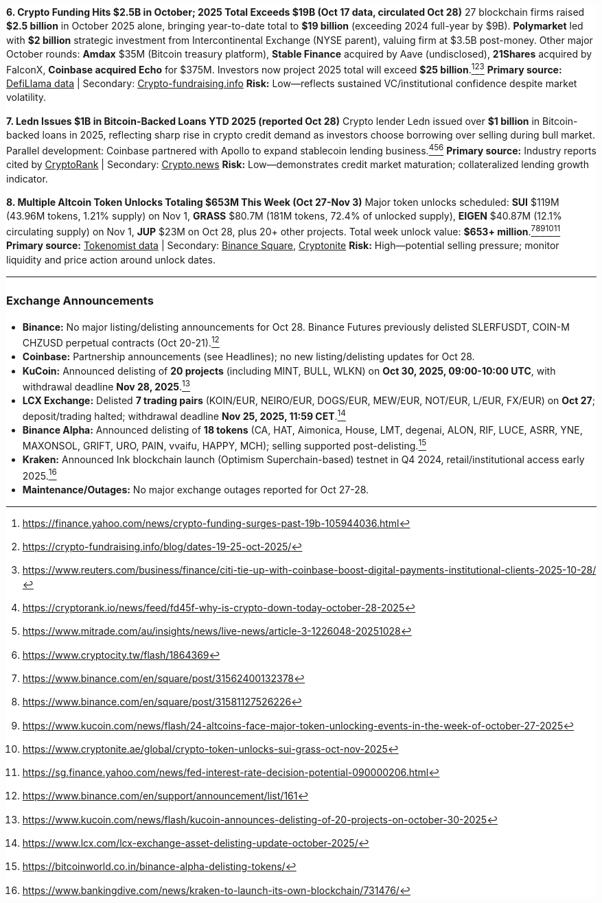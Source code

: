 **6. Crypto Funding Hits \$2.5B in October; 2025 Total Exceeds \$19B (Oct 17 data, circulated Oct 28)**
27 blockchain firms raised **\$2.5 billion** in October 2025 alone, bringing year-to-date total to **\$19 billion** (exceeding 2024 full-year by \$9B). **Polymarket** led with **\$2 billion** strategic investment from Intercontinental Exchange (NYSE parent), valuing firm at \$3.5B post-money. Other major October rounds: **Amdax** \$35M (Bitcoin treasury platform), **Stable Finance** acquired by Aave (undisclosed), **21Shares** acquired by FalconX, **Coinbase acquired Echo** for \$375M. Investors now project 2025 total will exceed **\$25 billion**.[^45][^46][^21]
**Primary source:** [DefiLlama data](https://finance.yahoo.com/news/crypto-funding-surges-past-19b-105944036.html) | Secondary: [Crypto-fundraising.info](https://crypto-fundraising.info/blog/dates-19-25-oct-2025/)
**Risk:** Low—reflects sustained VC/institutional confidence despite market volatility.

**7. Ledn Issues \$1B in Bitcoin-Backed Loans YTD 2025 (reported Oct 28)**
Crypto lender Ledn issued over **\$1 billion** in Bitcoin-backed loans in 2025, reflecting sharp rise in crypto credit demand as investors choose borrowing over selling during bull market. Parallel development: Coinbase partnered with Apollo to expand stablecoin lending business.[^9][^25][^33]
**Primary source:** Industry reports cited by [CryptoRank](https://cryptorank.io/news/feed/fd45f-why-is-crypto-down-today-october-28-2025) | Secondary: [Crypto.news](https://crypto.news/crypto-prices-today-october-28-btc-eth-xrp-bnb-2025/)
**Risk:** Low—demonstrates credit market maturation; collateralized lending growth indicator.

**8. Multiple Altcoin Token Unlocks Totaling \$653M This Week (Oct 27-Nov 3)**
Major token unlocks scheduled: **SUI** \$119M (43.96M tokens, 1.21% supply) on Nov 1, **GRASS** \$80.7M (181M tokens, 72.4% of unlocked supply), **EIGEN** \$40.87M (12.1% circulating supply) on Nov 1, **JUP** \$23M on Oct 28, plus 20+ other projects. Total week unlock value: **\$653+ million**.[^47][^48][^49][^50][^51]
**Primary source:** [Tokenomist data](https://www.kucoin.com/news/flash/24-altcoins-face-major-token-unlocking-events-in-the-week-of-october-27-2025) | Secondary: [Binance Square](https://www.binance.com/en/square/post/31562400132378), [Cryptonite](https://www.cryptonite.ae/global/crypto-token-unlocks-sui-grass-oct-nov-2025)
**Risk:** High—potential selling pressure; monitor liquidity and price action around unlock dates.

***

### **Exchange Announcements**

- **Binance:** No major listing/delisting announcements for Oct 28. Binance Futures previously delisted SLERFUSDT, COIN-M CHZUSD perpetual contracts (Oct 20-21).[^52]
- **Coinbase:** Partnership announcements (see Headlines); no new listing/delisting updates for Oct 28.
- **KuCoin:** Announced delisting of **20 projects** (including MINT, BULL, WLKN) on **Oct 30, 2025, 09:00-10:00 UTC**, with withdrawal deadline **Nov 28, 2025**.[^53]
- **LCX Exchange:** Delisted **7 trading pairs** (KOIN/EUR, NEIRO/EUR, DOGS/EUR, MEW/EUR, NOT/EUR, L/EUR, FX/EUR) on **Oct 27**; deposit/trading halted; withdrawal deadline **Nov 25, 2025, 11:59 CET**.[^54]
- **Binance Alpha:** Announced delisting of **18 tokens** (CA, HAT, Aimonica, House, LMT, degenai, ALON, RIF, LUCE, ASRR, YNE, MAXONSOL, GRIFT, URO, PAIN, vvaifu, HAPPY, MCH); selling supported post-delisting.[^55]
- **Kraken:** Announced Ink blockchain launch (Optimism Superchain-based) testnet in Q4 2024, retail/institutional access early 2025.[^56]
- **Maintenance/Outages:** No major exchange outages reported for Oct 27-28.


[^1]: https://www.binance.com/en/square/post/10-28-2025-binance-market-update-2025-10-28-31617350363874
[^2]: https://phemex.com/news/article/crypto-market-correction-sees-btc-and-eth-decline-30611
[^3]: https://finance.yahoo.com/news/why-crypto-down-today-october-113403595.html
[^4]: https://crypto.news/crypto-prices-today-october-28-btc-eth-xrp-bnb-2025/
[^5]: https://pintu.co.id/en/news/221756-ethereum-price-update-28oct2025/amp
[^6]: https://coinmarketcap.com
[^7]: https://www.coindesk.com/markets/2025/10/28/crypto-markets-today-btc-holds-at-usd114-5k-hbar-soars-on-etf-news
[^8]: https://www.blockchain.com/prices
[^9]: https://cryptorank.io/news/feed/fd45f-why-is-crypto-down-today-october-28-2025
[^10]: https://www.coingecko.com
[^11]: https://www.coindesk.com/price
[^12]: https://economictimes.com/news/international/us/crypto-market-crash-over-217-million-gone-in-24-hours-traders-stunned-as-massive-crypto-liquidation-hits-market/articleshow/124873713.cms
[^13]: https://holder.io/news/crypto-market-467m-liquidations-bitcoin-116k/
[^14]: https://cryptorank.io/news/feed/d1e6e-eth-liquidations-market-impact-3
[^15]: https://www.binance.com/en/square/post/10-28-2025-btc-usdt-eth-usdt-and-sol-usdt-lead-binance-usd-m-perpetual-futures-market-in-trading-volume-over-the-past-24-hours-31616997692473
[^16]: https://www.blockchain.com/explorer/prices
[^17]: https://www.abcmoney.co.uk/2025/10/usdc-explodes-to-76b-circle-mints-750m-on-solana-clearbank-partnership-fuels-europe-stablecoin-boom-october-28-2025/
[^18]: https://economictimes.com/markets/cryptocurrency/bitcoin-consolidates-near-114k-as-traders-remain-cautious-ahead-of-fomc-meeting/articleshow/124866970.cms
[^19]: https://www.assetservicingtimes.com/assetservicesnews/digitalassetsarticle.php?article_id=17310
[^20]: https://www.mitrade.com/au/insights/news/live-news/article-3-1225529-20251028
[^21]: https://www.reuters.com/business/finance/citi-tie-up-with-coinbase-boost-digital-payments-institutional-clients-2025-10-28/
[^22]: https://www.coindesk.com/business/2025/10/27/wall-street-bank-citi-coinbase-partner-to-expand-digital-asset-payments
[^23]: https://www.citigroup.com/global/news/press-release/2025/citi-coinbase-join-forces-boost-digital-asset-payment-capabilities-global-clients
[^24]: https://www.dlnews.com/articles/markets/why-coinbase-and-citi-are-teaming-up-on-stablecoins/
[^25]: https://www.mitrade.com/au/insights/news/live-news/article-3-1226048-20251028
[^26]: https://www.rootdata.com/news/404530
[^27]: https://finance.yahoo.com/news/bitcoin-etfs-score-149m-inflows-094305159.html
[^28]: https://www.tradingnews.com/news/bitcoin-etf-inflows-top-4-21b-usd-black-rock-210m-usd-surge
[^29]: https://cryptorank.io/news/feed/fea4f-blackrock-drives-bitcoin-etf
[^30]: https://www.binance.com/en/square/post/31408123630818
[^31]: https://financefeeds.com/bitcoin-and-ethereum-etfs-record-strong-inflows-amid-market-optimism/
[^32]: https://www.businesswire.com/news/home/20251028164577/en/Canary-Capital-Launches-Spot-HBAR-ETF-Opening-Access-to-the-Next-Generation-of-Digital-Assets
[^33]: https://www.cryptocity.tw/flash/1864369
[^34]: https://finance.yahoo.com/news/solana-hbar-etfs-begin-trading-222629440.html
[^35]: https://news.cnyes.com/news/id/6207101
[^36]: https://www.reuters.com/legal/transactional/canary-capital-plans-launch-first-us-litecoin-hedera-spot-etfs-tuesday-2025-10-27/
[^37]: https://www.coindesk.com/markets/2025/10/28/trump-media-taps-crypto-com-to-launch-prediction-markets-on-truth-social
[^38]: https://en.cryptonomist.ch/2025/10/28/metaplanet-buyback-tokyo-stock-exchange/
[^39]: https://www.binance.com/en/square/post/10-28-2025-crypto-news-today-metaplanet-launches-500m-bitcoin-backed-stock-buyback-31616673663090
[^40]: https://www.ainvest.com/news/metaplanet-share-buyback-strategic-lever-magnify-bitcoin-exposure-institutional-investors-2510/
[^41]: https://coinpaper.com/11947/metaplanet-pours-500-million-into-buyback-as-shares-slide
[^42]: https://www.kucoin.com/news/flash/metaplanet-announces-500m-share-buyback-backed-by-bitcoin
[^43]: https://www.coindesk.com/markets/2025/10/28/metaplanet-initiates-13-share-buyback-program-with-usd500m-credit-facility
[^44]: https://www.globenewswire.com/news-release/2025/10/28/3175429/0/en/Truth-Social-to-Become-World-s-First-Social-Media-Platform-Offering-Prediction-Markets-via-Exclusive-Partnership-with-Crypto-com.html
[^45]: https://finance.yahoo.com/news/crypto-funding-surges-past-19b-105944036.html
[^46]: https://crypto-fundraising.info/blog/dates-19-25-oct-2025/
[^47]: https://www.binance.com/en/square/post/31562400132378
[^48]: https://www.binance.com/en/square/post/31581127526226
[^49]: https://www.kucoin.com/news/flash/24-altcoins-face-major-token-unlocking-events-in-the-week-of-october-27-2025
[^50]: https://www.cryptonite.ae/global/crypto-token-unlocks-sui-grass-oct-nov-2025
[^51]: https://sg.finance.yahoo.com/news/fed-interest-rate-decision-potential-090000206.html
[^52]: https://www.binance.com/en/support/announcement/list/161
[^53]: https://www.kucoin.com/news/flash/kucoin-announces-delisting-of-20-projects-on-october-30-2025
[^54]: https://www.lcx.com/lcx-exchange-asset-delisting-update-october-2025/
[^55]: https://bitcoinworld.co.in/binance-alpha-delisting-tokens/
[^56]: https://www.bankingdive.com/news/kraken-to-launch-its-own-blockchain/731476/
[^57]: https://www.lw.com/en/us-crypto-policy-tracker/regulatory-developments
[^58]: https://www.fintechanddigitalassets.com/2025/09/sec-and-cftc-announce-harmonization-initiative-and-new-crypto-developments/
[^59]: https://www.mlex.com/mlex/articles/2404203/us-sec-crypto-regulator-selig-tapped-to-chair-cftc
[^60]: https://www.bankingdive.com/news/trump-taps-mike-selig-lead-cftc-crypto-sec-task-force-lawyer-pham-quintenz-winklevoss/803824/
[^61]: https://www.squirepattonboggs.com/en/insights/publications/2025/08/mica-legal-framework-how-to-comply-with-the-eus-crypto-asset-rules
[^62]: https://www.nortonrosefulbright.com/en-419/knowledge/publications/2cec201e/regulating-crypto-assets-in-europe-practical-guide-to-mica
[^63]: https://www.esma.europa.eu/esmas-activities/digital-finance-and-innovation/markets-crypto-assets-regulation-mica
[^64]: https://www.bdo.com.mt/en-gb/news/news-in-2025/rts-under-mica-crypto-compliance
[^65]: https://www.dlapiper.com/en/insights/publications/2025/10/implementing-mica-in-belgium
[^66]: https://www.linkedin.com/posts/xrexinc_xrex-taiwan-secures-fsc-approval-pioneering-activity-7376454164668801024-6Q92
[^67]: https://www.fsc.gov.tw/en/home.jsp?id=54\&parentpath=0%2C2\&mcustomize=multimessage_view.jsp\&dataserno=202508140001\&dtable=News
[^68]: https://www.facebook.com/xrexinfo/posts/-xrex-taiwan-secures-fsc-approval-pioneering-regulated-virtual-asset-servicestai/1185583086925992/
[^69]: https://www.tookitaki.com/blog/navigating-taiwans-regulatory-compass-a-guide-for-the-crypto-space
[^70]: https://legal.pwc.de/content/services/global-crypto-regulation-report/pwc-global-crypto-regulation-report-2025.pdf
[^71]: https://www.binance.com/en/blog/research/1014478630700079473
[^72]: https://www.cmegroup.com/newsletters/quarterly-cryptocurrencies-report/2025-october-cryptocurrency-insights.html
[^73]: https://www.chainalysis.com/blog/2025-global-crypto-adoption-index/
[^74]: https://glassnode.com
[^75]: https://insights.glassnode.com
[^76]: https://www.trmlabs.com/resources/reports-and-whitepapers
[^77]: https://www.galaxy.com/insights/research/crypto-policy-under-trump-administration
[^78]: https://www.opensourceforu.com/2025/10/hackers-turn-redtiger-tool-into-malware-stealing-discord-and-crypto-accounts/
[^79]: https://techwireasia.com/2025/10/google-cryptocurrency-threat-intelligence-warning/
[^80]: https://therecord.media/fbi-uk-urge-orgs-to-patch-after-clop-campaign
[^81]: https://www.antiriciclaggiocompliance.it/app/uploads/2025/03/The-2025-Crypto-Crime-Report-Chainalysis.pdf
[^82]: https://go.chainalysis.com/2025-Crypto-Crime-Report.html
[^83]: https://www.coindesk.com/markets/2025/10/26/bitcoin-rebounds-as-usd319m-in-shorts-are-liquidated-while-traders-eye-u-s-china-talks
[^84]: https://pintu.co.id/en/news/221747-bitcoin-price-udpate-28oct2025
[^85]: https://www.coinbase.com/explore
[^86]: https://metamask.io/price/ethereum
[^87]: https://finance.yahoo.com/quote/BTC-ETH/history/
[^88]: https://www.binance.com/en/square/post/10-28-2025-binance-market-update-crypto-market-trends-october-28-2025-31617350363874
[^89]: https://www.coindesk.com/markets/2025/10/28/bitcoin-slips-ahead-of-fed-week-doge-eth-lead-losses-as-traders-price-in-4-25-rate-cut
[^90]: https://www.investing.com/crypto/ethereum/historical-data
[^91]: https://99bitcoins.com/news/altcoins/live-crypto-news-today-october-28-market-dips-ahead-of-fomc-bitcoin-at-114k-ethereum-reclaims-4-1k-best-crypto-to-buy-ahead-of-fomc-meeting/
[^92]: https://changelly.com/blog/sui-sui-price-prediction/
[^93]: https://finance.yahoo.com/quote/SOL-USD/history/
[^94]: https://www.flitpay.com/blog/top-crypto-to-invest
[^95]: https://ca.finance.yahoo.com/quote/DOGE-USD/history/
[^96]: https://www.coindesk.com/markets/2025/10/27/dogecoin-breaks-multi-month-range-as-usd0-21-resistance-flips-to-support
[^97]: https://coinmarketcap.com/charts/derivatives-market/
[^98]: https://financefeeds.com/bitcoin-holds-steady-near-114000-as-traders-weigh-breakout-potential/
[^99]: https://www.coindesk.com/markets/2025/10/13/cardano-dogecoin-lead-emotional-crypto-rebound-days-after-usd19b-liquidations
[^100]: https://research.kaiko.com/insights/time-to-rethink-crypto-hedging
[^101]: https://www.mexc.com/hr-HR/news/bitcoin-btc-explodes-to-almost-114k-leaving-550-million-in-liquidations/137553
[^102]: https://cryptodnes.bg/en/googles-ai-gemini-predicts-price-of-solana-cardano-sui-by-end-of-2025/
[^103]: https://sg.finance.yahoo.com/news/bitcoin-slips-ahead-fed-week-073028983.html
[^104]: https://www.mexc.com/pl-PL/news/usdt-usdc-enabled-on-asset-hub/138482
[^105]: https://www.mitrade.com/au/insights/news/live-news/article-3-1193377-20251014